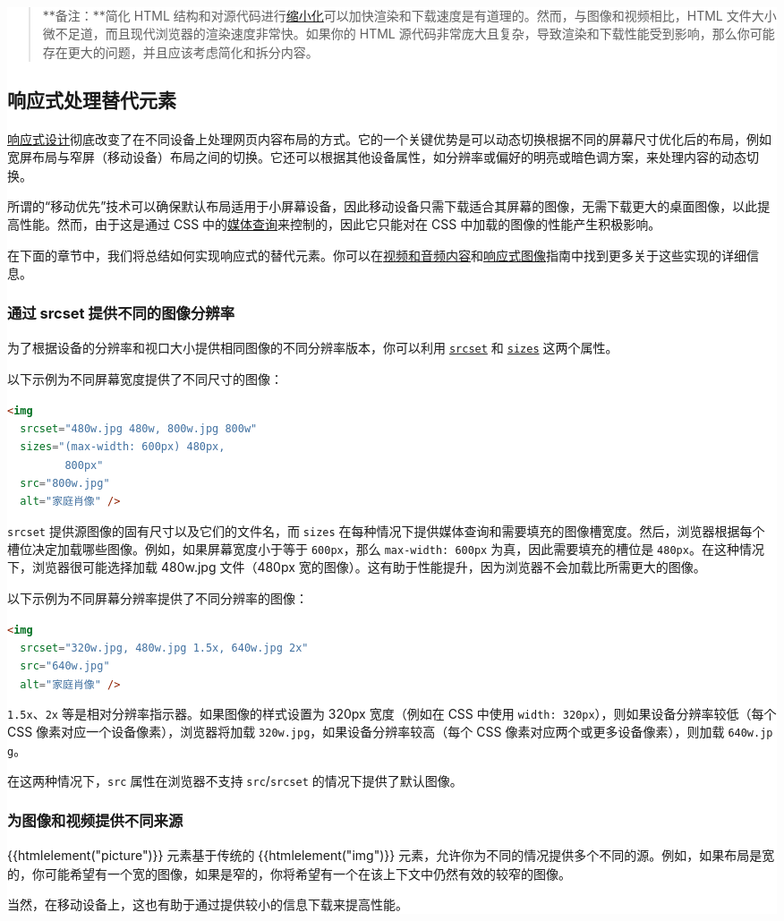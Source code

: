 > **备注：**简化 HTML 结构和对源代码进行[缩小化](https://zh.wikipedia.org/wiki/%E5%8F%8D%E7%BC%A9%E5%B0%8F%E6%96%87%E4%BB%B6)可以加快渲染和下载速度是有道理的。然而，与图像和视频相比，HTML 文件大小微不足道，而且现代浏览器的渲染速度非常快。如果你的 HTML 源代码非常庞大且复杂，导致渲染和下载性能受到影响，那么你可能存在更大的问题，并且应该考虑简化和拆分内容。

## 响应式处理替代元素

[响应式设计](/zh-CN/docs/Learn/CSS/CSS_layout/Responsive_Design)彻底改变了在不同设备上处理网页内容布局的方式。它的一个关键优势是可以动态切换根据不同的屏幕尺寸优化后的布局，例如宽屏布局与窄屏（移动设备）布局之间的切换。它还可以根据其他设备属性，如分辨率或偏好的明亮或暗色调方案，来处理内容的动态切换。

所谓的“移动优先”技术可以确保默认布局适用于小屏幕设备，因此移动设备只需下载适合其屏幕的图像，无需下载更大的桌面图像，以此提高性能。然而，由于这是通过 CSS 中的[媒体查询](/zh-CN/docs/Web/CSS/CSS_media_queries/Using_media_queries)来控制的，因此它只能对在 CSS 中加载的图像的性能产生积极影响。

在下面的章节中，我们将总结如何实现响应式的替代元素。你可以在[视频和音频内容](/zh-CN/docs/Learn/HTML/Multimedia_and_embedding/Video_and_audio_content)和[响应式图像](/zh-CN/docs/Learn/HTML/Multimedia_and_embedding/Responsive_images)指南中找到更多关于这些实现的详细信息。

### 通过 srcset 提供不同的图像分辨率

为了根据设备的分辨率和视口大小提供相同图像的不同分辨率版本，你可以利用 [`srcset`](/zh-CN/docs/Web/HTML/Element/img#srcset) 和 [`sizes`](/zh-CN/docs/Web/HTML/Element/img#sizes) 这两个属性。

以下示例为不同屏幕宽度提供了不同尺寸的图像：

```html
<img
  srcset="480w.jpg 480w, 800w.jpg 800w"
  sizes="(max-width: 600px) 480px,
         800px"
  src="800w.jpg"
  alt="家庭肖像" />
```

`srcset` 提供源图像的固有尺寸以及它们的文件名，而 `sizes` 在每种情况下提供媒体查询和需要填充的图像槽宽度。然后，浏览器根据每个槽位决定加载哪些图像。例如，如果屏幕宽度小于等于 `600px`，那么 `max-width: 600px` 为真，因此需要填充的槽位是 `480px`。在这种情况下，浏览器很可能选择加载 480w.jpg 文件（480px 宽的图像）。这有助于性能提升，因为浏览器不会加载比所需更大的图像。

以下示例为不同屏幕分辨率提供了不同分辨率的图像：

```html
<img
  srcset="320w.jpg, 480w.jpg 1.5x, 640w.jpg 2x"
  src="640w.jpg"
  alt="家庭肖像" />
```

`1.5x`、`2x` 等是相对分辨率指示器。如果图像的样式设置为 320px 宽度（例如在 CSS 中使用 `width: 320px`），则如果设备分辨率较低（每个 CSS 像素对应一个设备像素），浏览器将加载 `320w.jpg`，如果设备分辨率较高（每个 CSS 像素对应两个或更多设备像素），则加载 `640w.jpg`。

在这两种情况下，`src` 属性在浏览器不支持 `src`/`srcset` 的情况下提供了默认图像。

### 为图像和视频提供不同来源

{{htmlelement("picture")}} 元素基于传统的 {{htmlelement("img")}} 元素，允许你为不同的情况提供多个不同的源。例如，如果布局是宽的，你可能希望有一个宽的图像，如果是窄的，你将希望有一个在该上下文中仍然有效的较窄的图像。

当然，在移动设备上，这也有助于通过提供较小的信息下载来提高性能。
